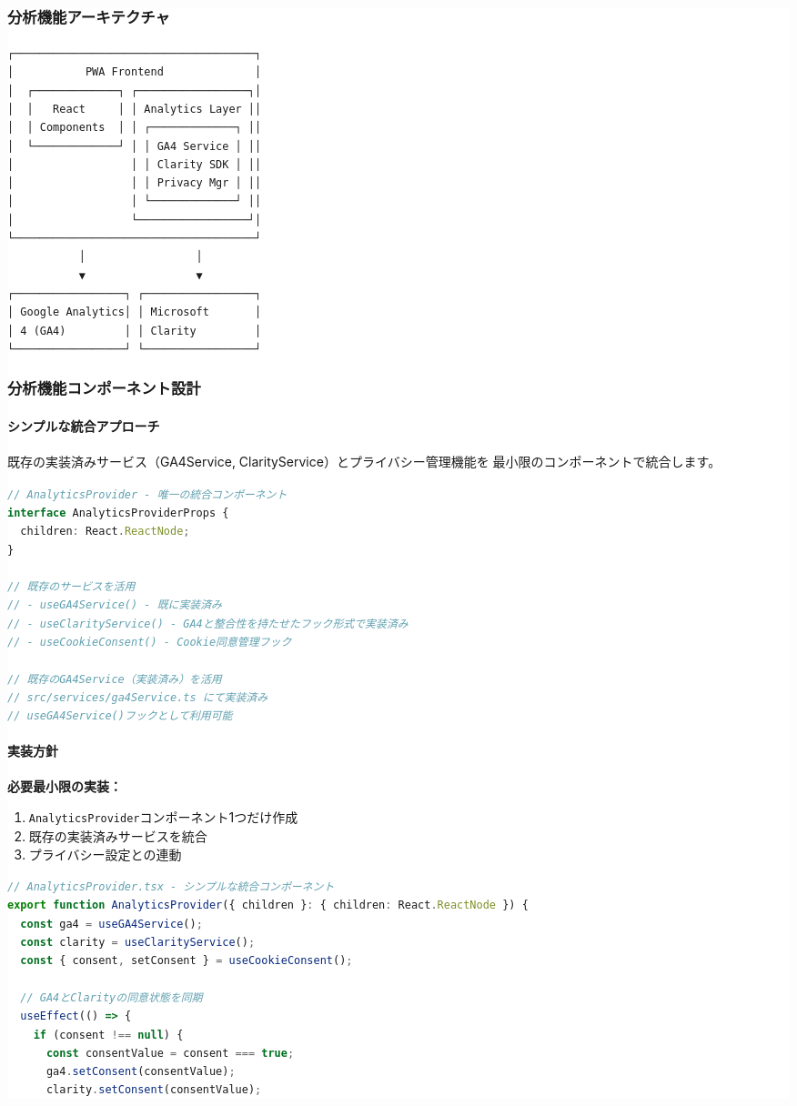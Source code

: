### 分析機能アーキテクチャ

```
┌─────────────────────────────────────┐
│           PWA Frontend              │
│  ┌─────────────┐ ┌─────────────────┐│
│  │   React     │ │ Analytics Layer ││
│  │ Components  │ │ ┌─────────────┐ ││
│  └─────────────┘ │ │ GA4 Service │ ││
│                  │ │ Clarity SDK │ ││
│                  │ │ Privacy Mgr │ ││
│                  │ └─────────────┘ ││
│                  └─────────────────┘│
└─────────────────────────────────────┘
           │                 │
           ▼                 ▼
┌─────────────────┐ ┌─────────────────┐
│ Google Analytics│ │ Microsoft       │
│ 4 (GA4)         │ │ Clarity         │
└─────────────────┘ └─────────────────┘
```

### 分析機能コンポーネント設計

#### シンプルな統合アプローチ

既存の実装済みサービス（GA4Service, ClarityService）とプライバシー管理機能を
最小限のコンポーネントで統合します。

```typescript
// AnalyticsProvider - 唯一の統合コンポーネント
interface AnalyticsProviderProps {
  children: React.ReactNode;
}

// 既存のサービスを活用
// - useGA4Service() - 既に実装済み
// - useClarityService() - GA4と整合性を持たせたフック形式で実装済み
// - useCookieConsent() - Cookie同意管理フック

// 既存のGA4Service（実装済み）を活用
// src/services/ga4Service.ts にて実装済み
// useGA4Service()フックとして利用可能
```

#### 実装方針

**必要最小限の実装：**

1. `AnalyticsProvider`コンポーネント1つだけ作成
2. 既存の実装済みサービスを統合
3. プライバシー設定との連動

```typescript
// AnalyticsProvider.tsx - シンプルな統合コンポーネント
export function AnalyticsProvider({ children }: { children: React.ReactNode }) {
  const ga4 = useGA4Service();
  const clarity = useClarityService();
  const { consent, setConsent } = useCookieConsent();

  // GA4とClarityの同意状態を同期
  useEffect(() => {
    if (consent !== null) {
      const consentValue = consent === true;
      ga4.setConsent(consentValue);
      clarity.setConsent(consentValue);
```